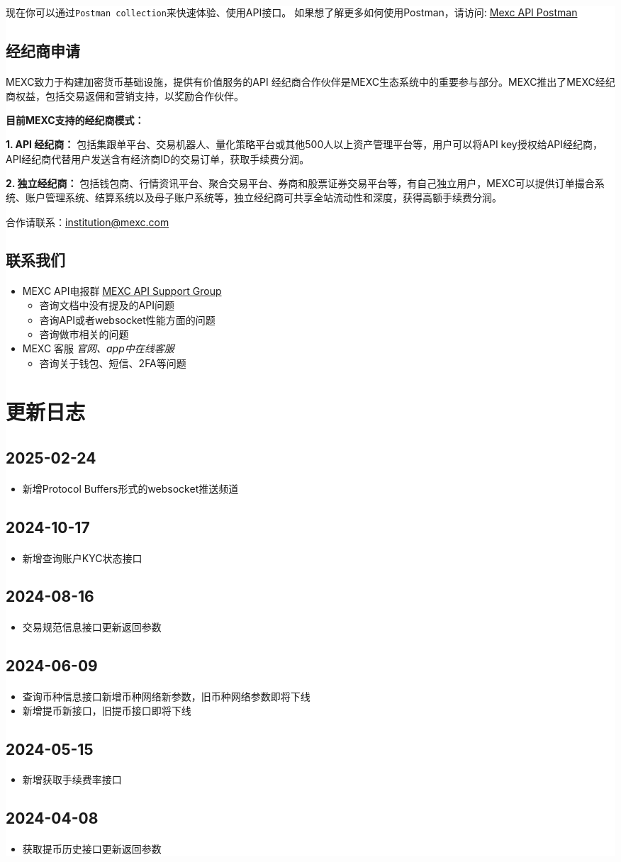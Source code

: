 现在你可以通过`Postman collection`来快速体验、使用API接口。
如果想了解更多如何使用Postman，请访问: [Mexc API Postman](https://github.com/mexcdevelop/mexc-api-postman)

## 经纪商申请

MEXC致力于构建加密货币基础设施，提供有价值服务的API 经纪商合作伙伴是MEXC生态系统中的重要参与部分。MEXC推出了MEXC经纪商权益，包括交易返佣和营销支持，以奖励合作伙伴。

**目前MEXC支持的经纪商模式：**

**1. API 经纪商：**
包括集跟单平台、交易机器人、量化策略平台或其他500人以上资产管理平台等，用户可以将API key授权给API经纪商，API经纪商代替用户发送含有经济商ID的交易订单，获取手续费分润。

**2. 独立经纪商：**
包括钱包商、行情资讯平台、聚合交易平台、券商和股票证券交易平台等，有自己独立用户，MEXC可以提供订单撮合系统、账户管理系统、结算系统以及母子账户系统等，独立经纪商可共享全站流动性和深度，获得高额手续费分润。

合作请联系：institution@mexc.com

## 联系我们

- MEXC API电报群 [MEXC API Support Group](https://t.me/MEXCAPIsupport)
  - 咨询文档中没有提及的API问题
  - 咨询API或者websocket性能方面的问题
  - 咨询做市相关的问题
- MEXC 客服 *官网、app中在线客服*
  - 咨询关于钱包、短信、2FA等问题

# 更新日志

## **2025-02-24**
- 新增Protocol Buffers形式的websocket推送频道

## **2024-10-17**
- 新增查询账户KYC状态接口

## **2024-08-16**
- 交易规范信息接口更新返回参数

## **2024-06-09**
- 查询币种信息接口新增币种网络新参数，旧币种网络参数即将下线
- 新增提币新接口，旧提币接口即将下线

## **2024-05-15**
- 新增获取手续费率接口

## **2024-04-08**
- 获取提币历史接口更新返回参数
